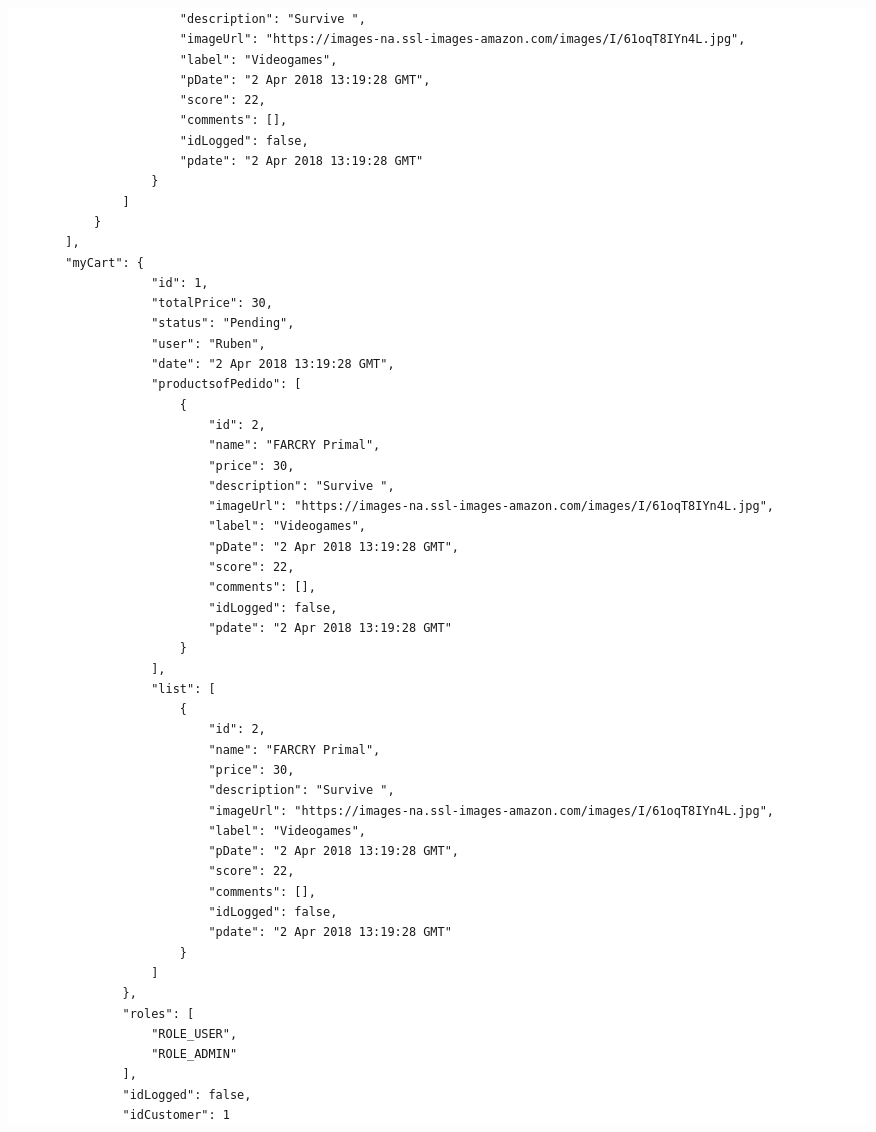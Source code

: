 		                    "description": "Survive ",
		                    "imageUrl": "https://images-na.ssl-images-amazon.com/images/I/61oqT8IYn4L.jpg",
		                    "label": "Videogames",
		                    "pDate": "2 Apr 2018 13:19:28 GMT",
		                    "score": 22,
		                    "comments": [],
		                    "idLogged": false,
		                    "pdate": "2 Apr 2018 13:19:28 GMT"
		                }
		            ]
		        }
		    ],
		    "myCart": {
				        "id": 1,
				        "totalPrice": 30,
				        "status": "Pending",
				        "user": "Ruben",
				        "date": "2 Apr 2018 13:19:28 GMT",
				        "productsofPedido": [
				            {
				                "id": 2,
				                "name": "FARCRY Primal",
				                "price": 30,
				                "description": "Survive ",
				                "imageUrl": "https://images-na.ssl-images-amazon.com/images/I/61oqT8IYn4L.jpg",
				                "label": "Videogames",
				                "pDate": "2 Apr 2018 13:19:28 GMT",
				                "score": 22,
				                "comments": [],
				                "idLogged": false,
				                "pdate": "2 Apr 2018 13:19:28 GMT"
				            }
				        ],
				        "list": [
				            {
				                "id": 2,
				                "name": "FARCRY Primal",
				                "price": 30,
				                "description": "Survive ",
				                "imageUrl": "https://images-na.ssl-images-amazon.com/images/I/61oqT8IYn4L.jpg",
				                "label": "Videogames",
				                "pDate": "2 Apr 2018 13:19:28 GMT",
				                "score": 22,
				                "comments": [],
				                "idLogged": false,
				                "pdate": "2 Apr 2018 13:19:28 GMT"
				            }
				        ]
				    },
				    "roles": [
				        "ROLE_USER",
				        "ROLE_ADMIN"
				    ],
				    "idLogged": false,
				    "idCustomer": 1 
    